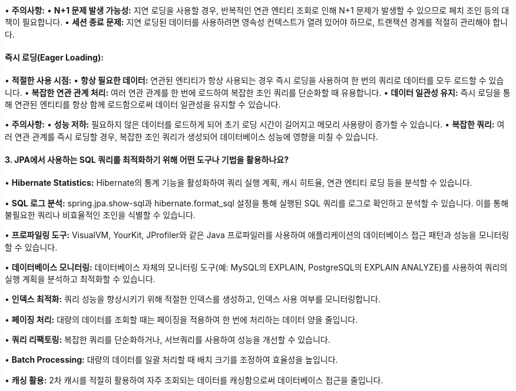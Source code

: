 • **주의사항:**
	• **N+1 문제 발생 가능성:** 지연 로딩을 사용할 경우, 반복적인 연관 엔티티 조회로 인해 N+1 문제가 발생할 수 있으므로 페치 조인 등의 대책이 필요합니다.
	• **세션 종료 문제:** 지연 로딩된 데이터를 사용하려면 영속성 컨텍스트가 열려 있어야 하므로, 트랜잭션 경계를 적절히 관리해야 합니다.

#### **즉시 로딩(Eager Loading):**

• **적절한 사용 시점:**
	• **항상 필요한 데이터:** 연관된 엔티티가 항상 사용되는 경우 즉시 로딩을 사용하여 한 번의 쿼리로 데이터를 모두 로드할 수 있습니다.
	• **복잡한 연관 관계 처리:** 여러 연관 관계를 한 번에 로드하여 복잡한 조인 쿼리를 단순화할 때 유용합니다.
	• **데이터 일관성 유지:** 즉시 로딩을 통해 연관된 엔티티를 항상 함께 로드함으로써 데이터 일관성을 유지할 수 있습니다.

• **주의사항:**
	• **성능 저하:** 필요하지 않은 데이터를 로드하게 되어 초기 로딩 시간이 길어지고 메모리 사용량이 증가할 수 있습니다.
	• **복잡한 쿼리:** 여러 연관 관계를 즉시 로딩할 경우, 복잡한 조인 쿼리가 생성되어 데이터베이스 성능에 영향을 미칠 수 있습니다.
#### 3. **JPA에서 사용하는 SQL 쿼리를 최적화하기 위해 어떤 도구나 기법을 활용하나요?**

• **Hibernate Statistics:** Hibernate의 통계 기능을 활성화하여 쿼리 실행 계획, 캐시 히트율, 연관 엔티티 로딩 등을 분석할 수 있습니다.

• **SQL 로그 분석:** spring.jpa.show-sql과 hibernate.format_sql 설정을 통해 실행된 SQL 쿼리를 로그로 확인하고 분석할 수 있습니다. 이를 통해 불필요한 쿼리나 비효율적인 조인을 식별할 수 있습니다.

• **프로파일링 도구:** VisualVM, YourKit, JProfiler와 같은 Java 프로파일러를 사용하여 애플리케이션의 데이터베이스 접근 패턴과 성능을 모니터링할 수 있습니다.

• **데이터베이스 모니터링:** 데이터베이스 자체의 모니터링 도구(예: MySQL의 EXPLAIN, PostgreSQL의 EXPLAIN ANALYZE)를 사용하여 쿼리의 실행 계획을 분석하고 최적화할 수 있습니다.

• **인덱스 최적화:** 쿼리 성능을 향상시키기 위해 적절한 인덱스를 생성하고, 인덱스 사용 여부를 모니터링합니다.

• **페이징 처리:** 대량의 데이터를 조회할 때는 페이징을 적용하여 한 번에 처리하는 데이터 양을 줄입니다.

• **쿼리 리팩토링:** 복잡한 쿼리를 단순화하거나, 서브쿼리를 사용하여 성능을 개선할 수 있습니다.

• **Batch Processing:** 대량의 데이터를 일괄 처리할 때 배치 크기를 조정하여 효율성을 높입니다.

• **캐싱 활용:** 2차 캐시를 적절히 활용하여 자주 조회되는 데이터를 캐싱함으로써 데이터베이스 접근을 줄입니다.